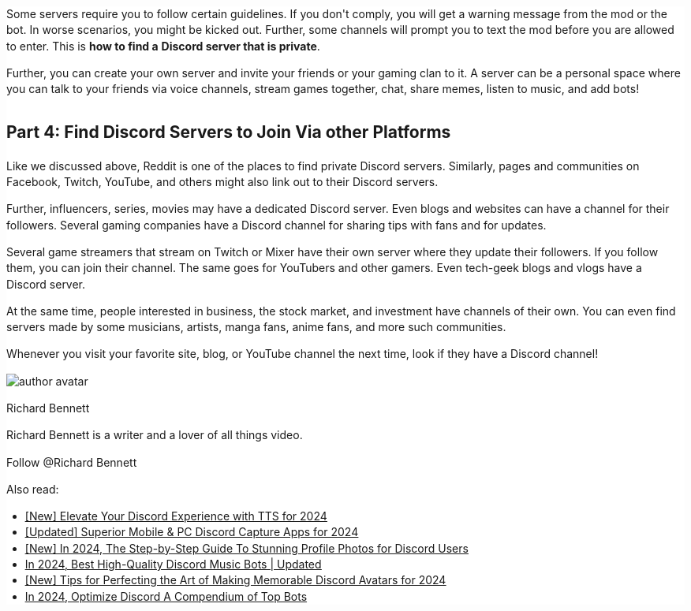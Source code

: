 Some servers require you to follow certain guidelines. If you don't comply, you will get a warning message from the mod or the bot. In worse scenarios, you might be kicked out. Further, some channels will prompt you to text the mod before you are allowed to enter. This is **how to find a** **Discord server that is private**.

Further, you can create your own server and invite your friends or your gaming clan to it. A server can be a personal space where you can talk to your friends via voice channels, stream games together, chat, share memes, listen to music, and add bots!

## Part 4: Find Discord Servers to Join Via other Platforms

Like we discussed above, Reddit is one of the places to find private Discord servers. Similarly, pages and communities on Facebook, Twitch, YouTube, and others might also link out to their Discord servers.

Further, influencers, series, movies may have a dedicated Discord server. Even blogs and websites can have a channel for their followers. Several gaming companies have a Discord channel for sharing tips with fans and for updates.

Several game streamers that stream on Twitch or Mixer have their own server where they update their followers. If you follow them, you can join their channel. The same goes for YouTubers and other gamers. Even tech-geek blogs and vlogs have a Discord server.

At the same time, people interested in business, the stock market, and investment have channels of their own. You can even find servers made by some musicians, artists, manga fans, anime fans, and more such communities.

Whenever you visit your favorite site, blog, or YouTube channel the next time, look if they have a Discord channel!

![author avatar](https://images.wondershare.com/filmora/article-images/richard-bennett.jpg)

Richard Bennett

Richard Bennett is a writer and a lover of all things video.

Follow @Richard Bennett

<ins class="adsbygoogle"
     style="display:block"
     data-ad-format="autorelaxed"
     data-ad-client="ca-pub-7571918770474297"
     data-ad-slot="1223367746"></ins>

<ins class="adsbygoogle"
     style="display:block"
     data-ad-client="ca-pub-7571918770474297"
     data-ad-slot="8358498916"
     data-ad-format="auto"
     data-full-width-responsive="true"></ins>

<span class="atpl-alsoreadstyle">Also read:</span>
<div><ul>
<li><a href="https://discord-videos.techidaily.com/new-elevate-your-discord-experience-with-tts-for-2024/"><u>[New] Elevate Your Discord Experience with TTS for 2024</u></a></li>
<li><a href="https://discord-videos.techidaily.com/updated-superior-mobile-and-pc-discord-capture-apps-for-2024/"><u>[Updated] Superior Mobile & PC Discord Capture Apps for 2024</u></a></li>
<li><a href="https://discord-videos.techidaily.com/new-in-2024-the-step-by-step-guide-to-stunning-profile-photos-for-discord-users/"><u>[New] In 2024, The Step-by-Step Guide To Stunning Profile Photos for Discord Users</u></a></li>
<li><a href="https://discord-videos.techidaily.com/in-2024-best-high-quality-discord-music-bots-updated/"><u>In 2024, Best High-Quality Discord Music Bots | Updated</u></a></li>
<li><a href="https://discord-videos.techidaily.com/new-tips-for-perfecting-the-art-of-making-memorable-discord-avatars-for-2024/"><u>[New] Tips for Perfecting the Art of Making Memorable Discord Avatars for 2024</u></a></li>
<li><a href="https://discord-videos.techidaily.com/in-2024-optimize-discord-a-compendium-of-top-bots/"><u>In 2024, Optimize Discord  A Compendium of Top Bots</u></a></li>